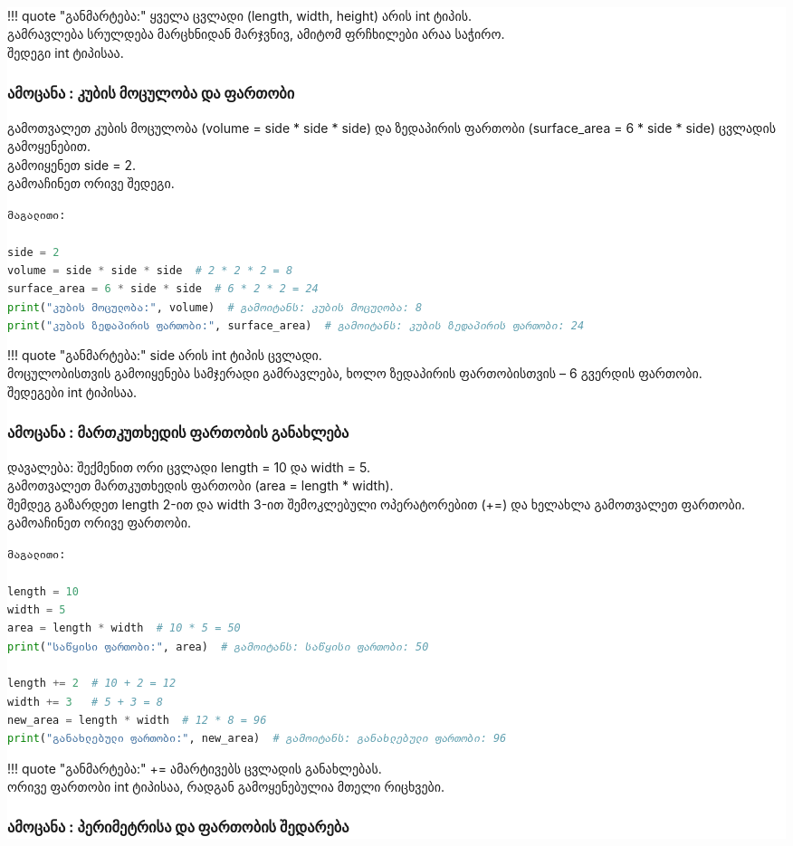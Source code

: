 !!! quote "განმარტება:" 
    ყველა ცვლადი (length, width, height) არის int ტიპის. <br>
    გამრავლება სრულდება მარცხნიდან მარჯვნივ, ამიტომ ფრჩხილები არაა საჭირო. <br>
    შედეგი int ტიპისაა. <br>

### ამოცანა : კუბის მოცულობა და ფართობი

გამოთვალეთ კუბის მოცულობა (volume = side * side * side) და ზედაპირის ფართობი (surface_area = 6 * side * side) ცვლადის გამოყენებით. <br>
გამოიყენეთ side = 2. <br>
გამოაჩინეთ ორივე შედეგი. <br>

```py title="Arithmetic_Operator_Precedence.py" linenums="1"
მაგალითი:

side = 2
volume = side * side * side  # 2 * 2 * 2 = 8
surface_area = 6 * side * side  # 6 * 2 * 2 = 24
print("კუბის მოცულობა:", volume)  # გამოიტანს: კუბის მოცულობა: 8
print("კუბის ზედაპირის ფართობი:", surface_area)  # გამოიტანს: კუბის ზედაპირის ფართობი: 24
```

!!! quote "განმარტება:" 
    side არის int ტიპის ცვლადი. <br>
    მოცულობისთვის გამოიყენება სამჯერადი გამრავლება, ხოლო ზედაპირის ფართობისთვის – 6 გვერდის ფართობი. <br>
    შედეგები int ტიპისაა. <br>

### ამოცანა : მართკუთხედის ფართობის განახლება

დავალება: შექმენით ორი ცვლადი length = 10 და width = 5. <br>
გამოთვალეთ მართკუთხედის ფართობი (area = length * width). <br>
შემდეგ გაზარდეთ length 2-ით და width 3-ით შემოკლებული ოპერატორებით (+=) და ხელახლა გამოთვალეთ ფართობი. <br> გამოაჩინეთ ორივე ფართობი. <br>

```py title="Arithmetic_Operator_Precedence.py" linenums="1"
მაგალითი:

length = 10
width = 5
area = length * width  # 10 * 5 = 50
print("საწყისი ფართობი:", area)  # გამოიტანს: საწყისი ფართობი: 50

length += 2  # 10 + 2 = 12
width += 3   # 5 + 3 = 8
new_area = length * width  # 12 * 8 = 96
print("განახლებული ფართობი:", new_area)  # გამოიტანს: განახლებული ფართობი: 96
```


!!! quote "განმარტება:" 
    += ამარტივებს ცვლადის განახლებას. <br>
    ორივე ფართობი int ტიპისაა, რადგან გამოყენებულია მთელი რიცხვები. <br>

### ამოცანა : პერიმეტრისა და ფართობის შედარება
